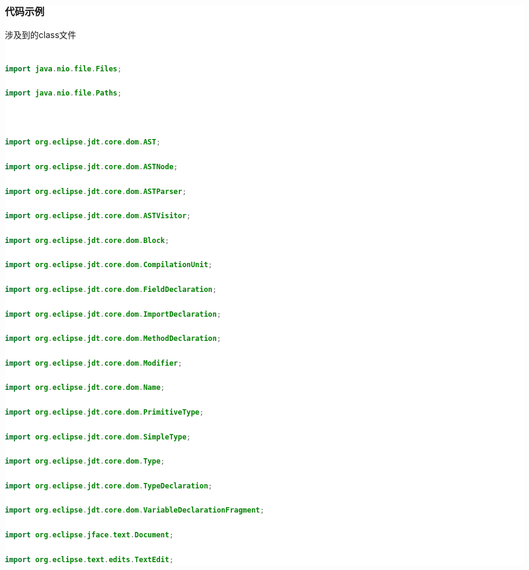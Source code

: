   

### 代码示例

  

涉及到的class文件

  

```java

import java.nio.file.Files;

import java.nio.file.Paths;

  

import org.eclipse.jdt.core.dom.AST;

import org.eclipse.jdt.core.dom.ASTNode;

import org.eclipse.jdt.core.dom.ASTParser;

import org.eclipse.jdt.core.dom.ASTVisitor;

import org.eclipse.jdt.core.dom.Block;

import org.eclipse.jdt.core.dom.CompilationUnit;

import org.eclipse.jdt.core.dom.FieldDeclaration;

import org.eclipse.jdt.core.dom.ImportDeclaration;

import org.eclipse.jdt.core.dom.MethodDeclaration;

import org.eclipse.jdt.core.dom.Modifier;

import org.eclipse.jdt.core.dom.Name;

import org.eclipse.jdt.core.dom.PrimitiveType;

import org.eclipse.jdt.core.dom.SimpleType;

import org.eclipse.jdt.core.dom.Type;

import org.eclipse.jdt.core.dom.TypeDeclaration;

import org.eclipse.jdt.core.dom.VariableDeclarationFragment;

import org.eclipse.jface.text.Document;

import org.eclipse.text.edits.TextEdit;

```
